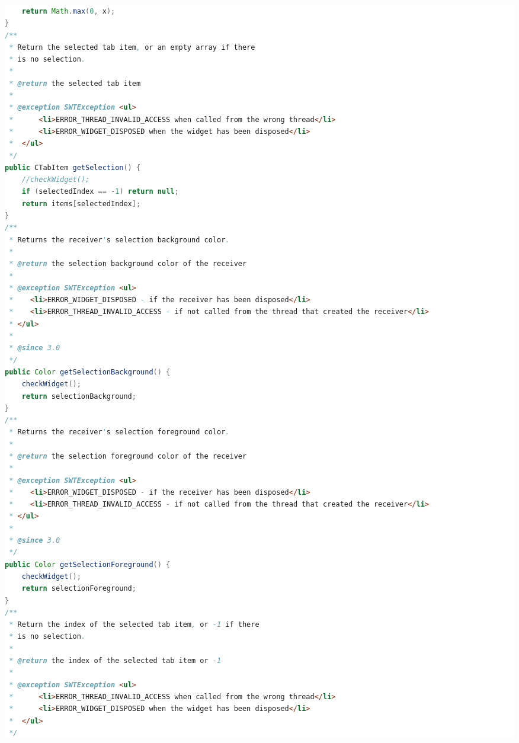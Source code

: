 ```java
	return Math.max(0, x);
}
/**
 * Return the selected tab item, or an empty array if there
 * is no selection.
 * 
 * @return the selected tab item
 * 
 * @exception SWTException <ul>
 *		<li>ERROR_THREAD_INVALID_ACCESS when called from the wrong thread</li>
 *		<li>ERROR_WIDGET_DISPOSED when the widget has been disposed</li>
 *	</ul>
 */
public CTabItem getSelection() {
	//checkWidget();
	if (selectedIndex == -1) return null;
	return items[selectedIndex];
}
/**
 * Returns the receiver's selection background color.
 *
 * @return the selection background color of the receiver
 *
 * @exception SWTException <ul>
 *    <li>ERROR_WIDGET_DISPOSED - if the receiver has been disposed</li>
 *    <li>ERROR_THREAD_INVALID_ACCESS - if not called from the thread that created the receiver</li>
 * </ul>
 * 
 * @since 3.0
 */
public Color getSelectionBackground() {
	checkWidget();
	return selectionBackground;
}
/**
 * Returns the receiver's selection foreground color.
 *
 * @return the selection foreground color of the receiver
 *
 * @exception SWTException <ul>
 *    <li>ERROR_WIDGET_DISPOSED - if the receiver has been disposed</li>
 *    <li>ERROR_THREAD_INVALID_ACCESS - if not called from the thread that created the receiver</li>
 * </ul>
 * 
 * @since 3.0
 */
public Color getSelectionForeground() {
	checkWidget();
	return selectionForeground;
}
/**
 * Return the index of the selected tab item, or -1 if there
 * is no selection.
 * 
 * @return the index of the selected tab item or -1
 * 
 * @exception SWTException <ul>
 *		<li>ERROR_THREAD_INVALID_ACCESS when called from the wrong thread</li>
 *		<li>ERROR_WIDGET_DISPOSED when the widget has been disposed</li>
 *	</ul>
 */
```